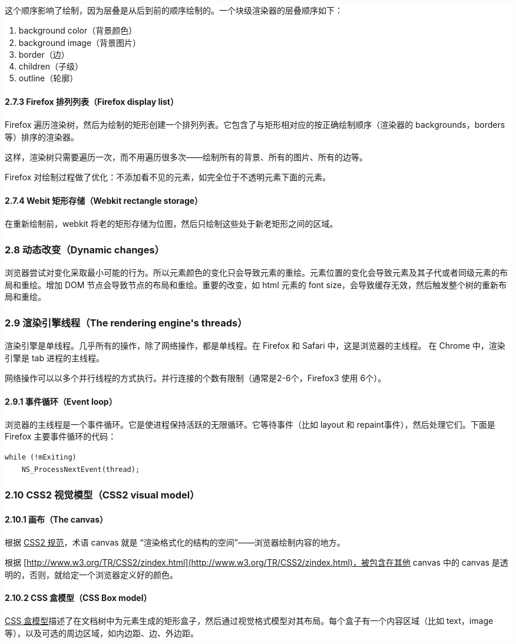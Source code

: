 这个顺序影响了绘制，因为层叠是从后到前的顺序绘制的。一个块级渲染器的层叠顺序如下：

1. background color（背景颜色）
2. background image（背景图片）
3. border（边）
4. children（子级）
5. outline（轮廓）

#### 2.7.3 Firefox 排列列表（Firefox display list）

Firefox 遍历渲染树，然后为绘制的矩形创建一个排列列表。它包含了与矩形相对应的按正确绘制顺序（渲染器的 backgrounds，borders 等）排序的渲染器。

这样，渲染树只需要遍历一次，而不用遍历很多次——绘制所有的背景、所有的图片、所有的边等。

Firefox 对绘制过程做了优化：不添加看不见的元素，如完全位于不透明元素下面的元素。

#### 2.7.4 Webit 矩形存储（Webkit rectangle storage）

在重新绘制前，webkit 将老的矩形存储为位图，然后只绘制这些处于新老矩形之间的区域。

### 2.8 动态改变（Dynamic changes）

浏览器尝试对变化采取最小可能的行为。所以元素颜色的变化只会导致元素的重绘。元素位置的变化会导致元素及其子代或者同级元素的布局和重绘。增加 DOM 节点会导致节点的布局和重绘。重要的改变，如 html 元素的 font size，会导致缓存无效，然后触发整个树的重新布局和重绘。

### 2.9 渲染引擎线程（The rendering engine's threads）

渲染引擎是单线程。几乎所有的操作，除了网络操作，都是单线程。在 Firefox 和 Safari 中，这是浏览器的主线程。
在 Chrome 中，渲染引擎是 tab 进程的主线程。

网络操作可以以多个并行线程的方式执行。并行连接的个数有限制（通常是2-6个，Firefox3 使用 6个）。

#### 2.9.1 事件循环（Event loop）

浏览器的主线程是一个事件循环。它是使进程保持活跃的无限循环。它等待事件（比如 layout 和 repaint事件），然后处理它们。下面是 Firefox 主要事件循环的代码：

```
while (!mExiting)
    NS_ProcessNextEvent(thread);
```

### 2.10 CSS2 视觉模型（CSS2 visual model）

#### 2.10.1 画布（The canvas）

根据 [CSS2 规范](http://www.w3.org/TR/CSS21/intro.html#processing-model)，术语 canvas 就是 “渲染格式化的结构的空间”——浏览器绘制内容的地方。

根据 [http://www.w3.org/TR/CSS2/zindex.html](http://www.w3.org/TR/CSS2/zindex.html)，被包含在其他 canvas 中的 canvas 是透明的，否则，就给定一个浏览器定义好的颜色。

#### 2.10.2 CSS 盒模型（CSS Box model）

[CSS 盒模型](http://www.w3.org/TR/CSS2/box.html)描述了在文档树中为元素生成的矩形盒子，然后通过视觉格式模型对其布局。每个盒子有一个内容区域（比如 text，image等），以及可选的周边区域，如内边距、边、外边距。
